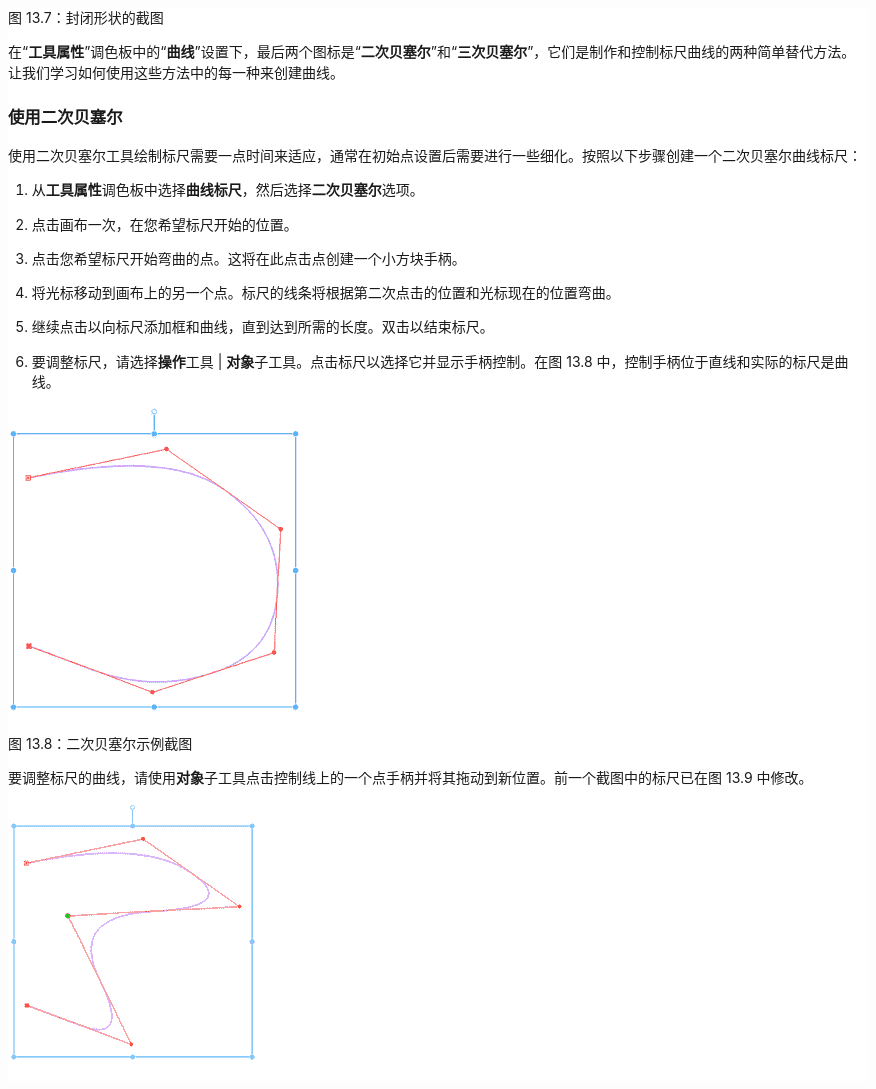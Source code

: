 图 13.7：封闭形状的截图

在“**工具属性**”调色板中的“**曲线**”设置下，最后两个图标是“**二次贝塞尔**”和“**三次贝塞尔**”，它们是制作和控制标尺曲线的两种简单替代方法。让我们学习如何使用这些方法中的每一种来创建曲线。

### 使用二次贝塞尔

使用二次贝塞尔工具绘制标尺需要一点时间来适应，通常在初始点设置后需要进行一些细化。按照以下步骤创建一个二次贝塞尔曲线标尺：

1.  从**工具属性**调色板中选择**曲线标尺**，然后选择**二次贝塞尔**选项。

1.  点击画布一次，在您希望标尺开始的位置。

1.  点击您希望标尺开始弯曲的点。这将在此点击点创建一个小方块手柄。

1.  将光标移动到画布上的另一个点。标尺的线条将根据第二次点击的位置和光标现在的位置弯曲。

1.  继续点击以向标尺添加框和曲线，直到达到所需的长度。双击以结束标尺。

1.  要调整标尺，请选择**操作**工具 | **对象**子工具。点击标尺以选择它并显示手柄控制。在图 13.8 中，控制手柄位于直线和实际的标尺是曲线。

![图片](img/B22275_13_13.8.png)

图 13.8：二次贝塞尔示例截图

要调整标尺的曲线，请使用**对象**子工具点击控制线上的一个点手柄并将其拖动到新位置。前一个截图中的标尺已在图 13.9 中修改。

![图片](img/B22275_13_13.9.png)
